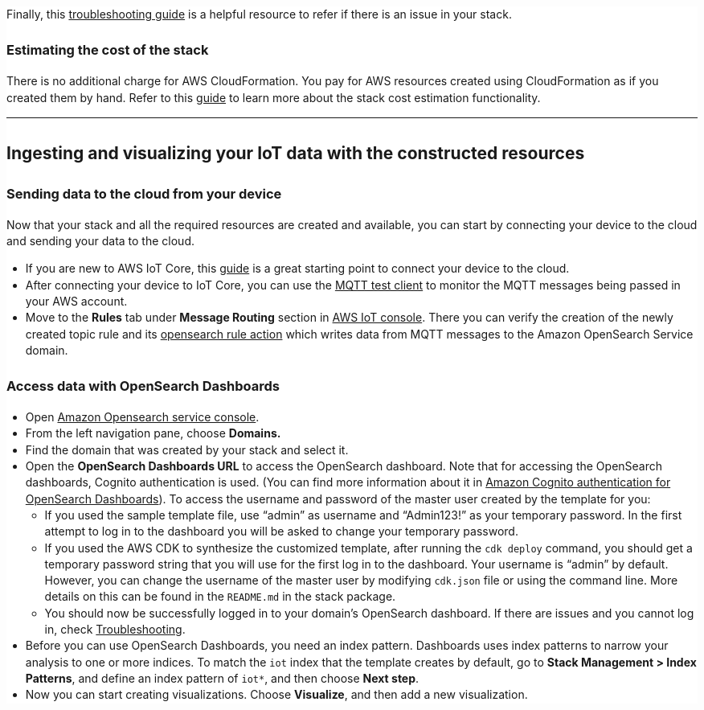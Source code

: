 Finally, this [troubleshooting guide](https://docs.aws.amazon.com/AWSCloudFormation/latest/UserGuide/troubleshooting.html#basic-ts-guide) is a helpful resource to refer if there is an issue in your stack. 

### Estimating the cost of the stack

There is no additional charge for AWS CloudFormation. You pay for AWS resources created using CloudFormation as if you created them by hand. Refer to this [guide](https://docs.aws.amazon.com/AWSCloudFormation/latest/UserGuide/using-cfn-paying.html) to learn more about the stack cost estimation functionality.

___

## Ingesting and visualizing your IoT data with the constructed resources

### Sending data to the cloud from your device

Now that your stack and all the required resources are created and available, you can start by connecting your device to the cloud and sending your data to the cloud. 

* If you are new to AWS IoT Core, this [guide](https://docs.aws.amazon.com/iot/latest/developerguide/connect-to-iot.html) is a great starting point to connect your device to the cloud. 
* After connecting your device to IoT Core, you can use the [MQTT test client](https://docs.aws.amazon.com/iot/latest/developerguide/view-mqtt-messages.html) to monitor the MQTT messages being passed in your AWS account. 
* Move to the **Rules** tab under **Message Routing** section in [AWS IoT console](https://console.aws.amazon.com/iot/home). There you can verify the creation of the newly created topic rule and its [opensearch rule action](https://docs.aws.amazon.com/iot/latest/developerguide/opensearch-rule-action.html) which writes data from MQTT messages to the Amazon OpenSearch Service domain.

### Access data with OpenSearch Dashboards

* Open [Amazon Opensearch service console](https://console.aws.amazon.com/opensearch).
* From the left navigation pane, choose **Domains.**
* Find the domain that was created by your stack and select it.
* Open the **OpenSearch Dashboards URL** to access the OpenSearch dashboard.  Note that for accessing the OpenSearch dashboards, Cognito authentication is used. (You can find more information about it in [Amazon Cognito authentication for OpenSearch Dashboards](https://docs.aws.amazon.com/opensearch-service/latest/developerguide/cognito-auth.html)). To access the username and password of the master user created by the template for you:
    * If you used the sample template file, use “admin” as username and “Admin123!” as your temporary password. In the first attempt to log in to the dashboard you will be asked to change your temporary password. 
    * If you used the AWS CDK to synthesize the customized template, after running the `cdk deploy` command, you should get a temporary password string that you will use for the first log in to the dashboard. Your username is “admin” by default. However, you can change the username of the master user by modifying `cdk.json` file or using the command line. More details on this can be found in the `README.md` in the stack package. 
    * You should now be successfully logged in to your domain’s OpenSearch dashboard. If there are issues and you cannot log in, check [Troubleshooting](https://docs.aws.amazon.com/opensearch-service/latest/developerguide/handling-errors.html). 
* Before you can use OpenSearch Dashboards, you need an index pattern. Dashboards uses index patterns to narrow your analysis to one or more indices. To match the `iot` index that the template  creates by default, go to **Stack Management > Index Patterns**, and define an index pattern of `iot*`, and then choose **Next step**.
* Now you can start creating visualizations. Choose **Visualize**, and then add a new visualization.
